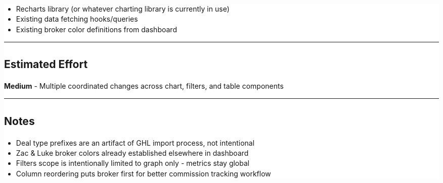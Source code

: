 - Recharts library (or whatever charting library is currently in use)
- Existing data fetching hooks/queries
- Existing broker color definitions from dashboard

---

## Estimated Effort

**Medium** - Multiple coordinated changes across chart, filters, and table components

---

## Notes

- Deal type prefixes are an artifact of GHL import process, not intentional
- Zac & Luke broker colors already established elsewhere in dashboard
- Filters scope is intentionally limited to graph only - metrics stay global
- Column reordering puts broker first for better commission tracking workflow
